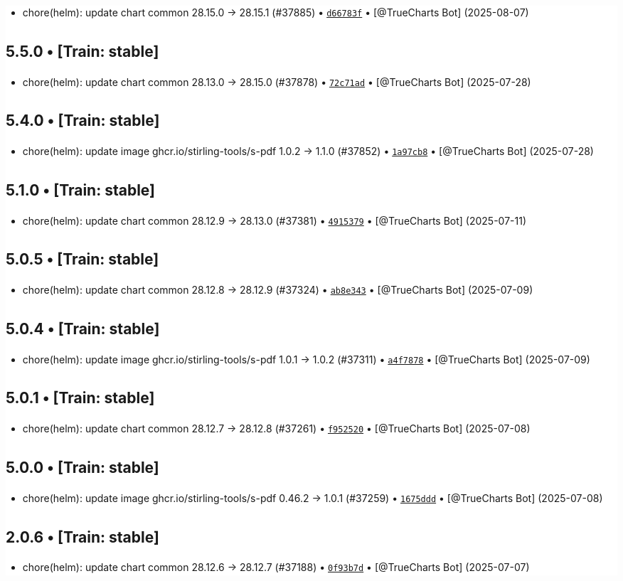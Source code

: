 - chore(helm): update chart common 28.15.0 → 28.15.1 (#37885) • [`d66783f`](https://github.com/trueforge-org/truecharts/commit/d66783f56bbe966e791c9fecb02b06f646a25bde) • [@TrueCharts Bot] (2025-08-07)

## 5.5.0 • [Train: stable]

- chore(helm): update chart common 28.13.0 → 28.15.0 (#37878) • [`72c71ad`](https://github.com/trueforge-org/truecharts/commit/72c71ad4c4326809ff4495e95f4d57131da26f0b) • [@TrueCharts Bot] (2025-07-28)

## 5.4.0 • [Train: stable]

- chore(helm): update image ghcr.io/stirling-tools/s-pdf 1.0.2 → 1.1.0 (#37852) • [`1a97cb8`](https://github.com/trueforge-org/truecharts/commit/1a97cb82729be0c01e1715e9369a616834cfeaaa) • [@TrueCharts Bot] (2025-07-28)

## 5.1.0 • [Train: stable]

- chore(helm): update chart common 28.12.9 → 28.13.0 (#37381) • [`4915379`](https://github.com/trueforge-org/truecharts/commit/49153793dc226b9a31ca78eaa3c4b1eb22e0b6ac) • [@TrueCharts Bot] (2025-07-11)

## 5.0.5 • [Train: stable]

- chore(helm): update chart common 28.12.8 → 28.12.9 (#37324) • [`ab8e343`](https://github.com/trueforge-org/truecharts/commit/ab8e343c9722a08f00bad81da1f919e9627fb65b) • [@TrueCharts Bot] (2025-07-09)

## 5.0.4 • [Train: stable]

- chore(helm): update image ghcr.io/stirling-tools/s-pdf 1.0.1 → 1.0.2 (#37311) • [`a4f7878`](https://github.com/trueforge-org/truecharts/commit/a4f7878431131eb6908e29171f2990971e055a25) • [@TrueCharts Bot] (2025-07-09)

## 5.0.1 • [Train: stable]

- chore(helm): update chart common 28.12.7 → 28.12.8 (#37261) • [`f952520`](https://github.com/trueforge-org/truecharts/commit/f9525209118e9c200c8ec6456edf262ccb1dff21) • [@TrueCharts Bot] (2025-07-08)

## 5.0.0 • [Train: stable]

- chore(helm): update image ghcr.io/stirling-tools/s-pdf 0.46.2 → 1.0.1 (#37259) • [`1675ddd`](https://github.com/trueforge-org/truecharts/commit/1675ddd42cf922e36aea4197b3cf9c764627b711) • [@TrueCharts Bot] (2025-07-08)

## 2.0.6 • [Train: stable]

- chore(helm): update chart common 28.12.6 → 28.12.7 (#37188) • [`0f93b7d`](https://github.com/trueforge-org/truecharts/commit/0f93b7dddf18d6ec567159463c0edea43413d372) • [@TrueCharts Bot] (2025-07-07)
